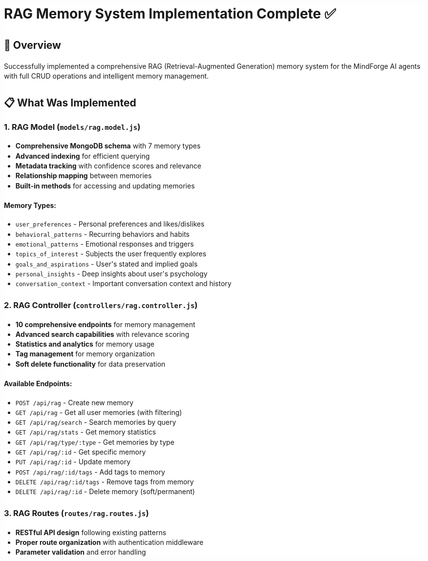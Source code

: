 # RAG Memory System Implementation Complete ✅

## 🎯 Overview

Successfully implemented a comprehensive RAG (Retrieval-Augmented Generation) memory system for the MindForge AI agents with full CRUD operations and intelligent memory management.

## 📋 What Was Implemented

### 1. **RAG Model** (`models/rag.model.js`)
- **Comprehensive MongoDB schema** with 7 memory types
- **Advanced indexing** for efficient querying
- **Metadata tracking** with confidence scores and relevance
- **Relationship mapping** between memories
- **Built-in methods** for accessing and updating memories

#### Memory Types:
- `user_preferences` - Personal preferences and likes/dislikes
- `behavioral_patterns` - Recurring behaviors and habits  
- `emotional_patterns` - Emotional responses and triggers
- `topics_of_interest` - Subjects the user frequently explores
- `goals_and_aspirations` - User's stated and implied goals
- `personal_insights` - Deep insights about user's psychology
- `conversation_context` - Important conversation context and history

### 2. **RAG Controller** (`controllers/rag.controller.js`)
- **10 comprehensive endpoints** for memory management
- **Advanced search capabilities** with relevance scoring
- **Statistics and analytics** for memory usage
- **Tag management** for memory organization
- **Soft delete functionality** for data preservation

#### Available Endpoints:
- `POST /api/rag` - Create new memory
- `GET /api/rag` - Get all user memories (with filtering)
- `GET /api/rag/search` - Search memories by query
- `GET /api/rag/stats` - Get memory statistics
- `GET /api/rag/type/:type` - Get memories by type
- `GET /api/rag/:id` - Get specific memory
- `PUT /api/rag/:id` - Update memory
- `POST /api/rag/:id/tags` - Add tags to memory
- `DELETE /api/rag/:id/tags` - Remove tags from memory
- `DELETE /api/rag/:id` - Delete memory (soft/permanent)

### 3. **RAG Routes** (`routes/rag.routes.js`)
- **RESTful API design** following existing patterns
- **Proper route organization** with authentication middleware
- **Parameter validation** and error handling
